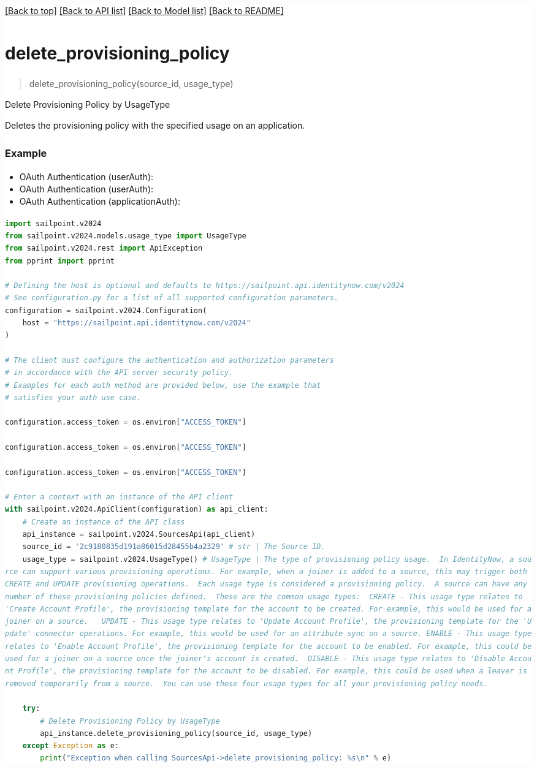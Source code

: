[[Back to top]](#) [[Back to API list]](../README.md#documentation-for-api-endpoints) [[Back to Model list]](../README.md#documentation-for-models) [[Back to README]](../README.md)

# **delete_provisioning_policy**
> delete_provisioning_policy(source_id, usage_type)

Delete Provisioning Policy by UsageType

Deletes the provisioning policy with the specified usage on an application.

### Example

* OAuth Authentication (userAuth):
* OAuth Authentication (userAuth):
* OAuth Authentication (applicationAuth):

```python
import sailpoint.v2024
from sailpoint.v2024.models.usage_type import UsageType
from sailpoint.v2024.rest import ApiException
from pprint import pprint

# Defining the host is optional and defaults to https://sailpoint.api.identitynow.com/v2024
# See configuration.py for a list of all supported configuration parameters.
configuration = sailpoint.v2024.Configuration(
    host = "https://sailpoint.api.identitynow.com/v2024"
)

# The client must configure the authentication and authorization parameters
# in accordance with the API server security policy.
# Examples for each auth method are provided below, use the example that
# satisfies your auth use case.

configuration.access_token = os.environ["ACCESS_TOKEN"]

configuration.access_token = os.environ["ACCESS_TOKEN"]

configuration.access_token = os.environ["ACCESS_TOKEN"]

# Enter a context with an instance of the API client
with sailpoint.v2024.ApiClient(configuration) as api_client:
    # Create an instance of the API class
    api_instance = sailpoint.v2024.SourcesApi(api_client)
    source_id = '2c9180835d191a86015d28455b4a2329' # str | The Source ID.
    usage_type = sailpoint.v2024.UsageType() # UsageType | The type of provisioning policy usage.  In IdentityNow, a source can support various provisioning operations. For example, when a joiner is added to a source, this may trigger both CREATE and UPDATE provisioning operations.  Each usage type is considered a provisioning policy.  A source can have any number of these provisioning policies defined.  These are the common usage types:  CREATE - This usage type relates to 'Create Account Profile', the provisioning template for the account to be created. For example, this would be used for a joiner on a source.   UPDATE - This usage type relates to 'Update Account Profile', the provisioning template for the 'Update' connector operations. For example, this would be used for an attribute sync on a source. ENABLE - This usage type relates to 'Enable Account Profile', the provisioning template for the account to be enabled. For example, this could be used for a joiner on a source once the joiner's account is created.  DISABLE - This usage type relates to 'Disable Account Profile', the provisioning template for the account to be disabled. For example, this could be used when a leaver is removed temporarily from a source.  You can use these four usage types for all your provisioning policy needs. 

    try:
        # Delete Provisioning Policy by UsageType
        api_instance.delete_provisioning_policy(source_id, usage_type)
    except Exception as e:
        print("Exception when calling SourcesApi->delete_provisioning_policy: %s\n" % e)
```